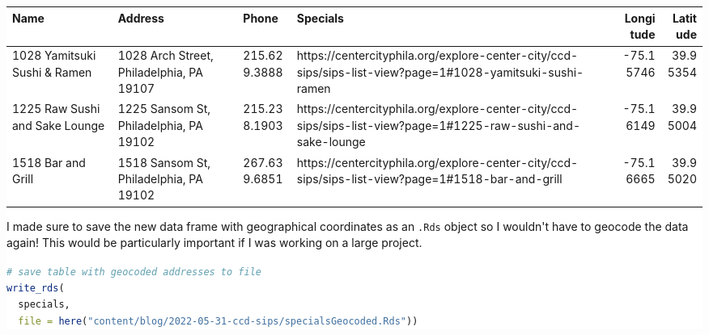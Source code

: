 <table>
 <thead>
  <tr>
   <th style="text-align:left;"> Name </th>
   <th style="text-align:left;"> Address </th>
   <th style="text-align:left;"> Phone </th>
   <th style="text-align:left;"> Specials </th>
   <th style="text-align:right;"> Longitude </th>
   <th style="text-align:right;"> Latitude </th>
  </tr>
 </thead>
<tbody>
  <tr>
   <td style="text-align:left;"> 1028 Yamitsuki Sushi &amp; Ramen </td>
   <td style="text-align:left;"> 1028 Arch Street, Philadelphia, PA 19107 </td>
   <td style="text-align:left;"> 215.629.3888 </td>
   <td style="text-align:left;"> https://centercityphila.org/explore-center-city/ccd-sips/sips-list-view?page=1#1028-yamitsuki-sushi-ramen </td>
   <td style="text-align:right;"> -75.15746 </td>
   <td style="text-align:right;"> 39.95354 </td>
  </tr>
  <tr>
   <td style="text-align:left;"> 1225 Raw Sushi and Sake Lounge </td>
   <td style="text-align:left;"> 1225 Sansom St, Philadelphia, PA 19102 </td>
   <td style="text-align:left;"> 215.238.1903 </td>
   <td style="text-align:left;"> https://centercityphila.org/explore-center-city/ccd-sips/sips-list-view?page=1#1225-raw-sushi-and-sake-lounge </td>
   <td style="text-align:right;"> -75.16149 </td>
   <td style="text-align:right;"> 39.95004 </td>
  </tr>
  <tr>
   <td style="text-align:left;"> 1518 Bar and Grill </td>
   <td style="text-align:left;"> 1518 Sansom St, Philadelphia, PA 19102 </td>
   <td style="text-align:left;"> 267.639.6851 </td>
   <td style="text-align:left;"> https://centercityphila.org/explore-center-city/ccd-sips/sips-list-view?page=1#1518-bar-and-grill </td>
   <td style="text-align:right;"> -75.16665 </td>
   <td style="text-align:right;"> 39.95020 </td>
  </tr>
</tbody>
</table>

I made sure to save the new data frame with geographical coordinates as an `.Rds` object so I wouldn't have to geocode the data again! This would be particularly important if I was working on a large project.

``` r
# save table with geocoded addresses to file
write_rds(
  specials,
  file = here("content/blog/2022-05-31-ccd-sips/specialsGeocoded.Rds"))
```
